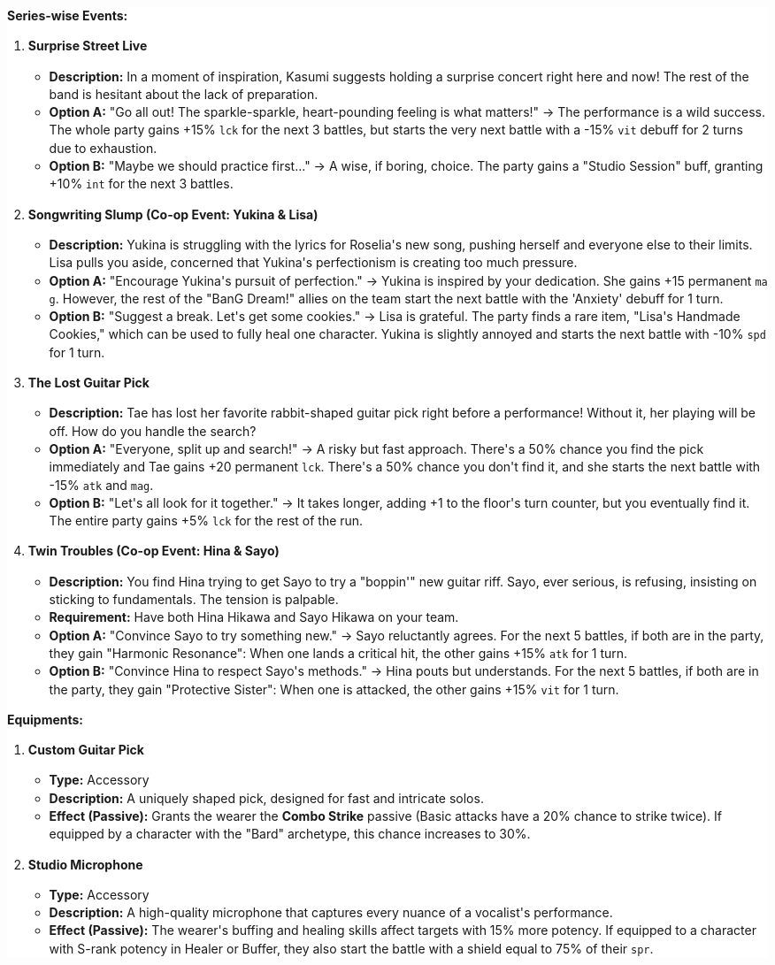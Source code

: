 **Series-wise Events:**

1.  **Surprise Street Live**
    *   **Description:** In a moment of inspiration, Kasumi suggests holding a surprise concert right here and now! The rest of the band is hesitant about the lack of preparation.
    *   **Option A:** "Go all out! The sparkle-sparkle, heart-pounding feeling is what matters!" -> The performance is a wild success. The whole party gains +15% `lck` for the next 3 battles, but starts the very next battle with a -15% `vit` debuff for 2 turns due to exhaustion.
    *   **Option B:** "Maybe we should practice first..." -> A wise, if boring, choice. The party gains a "Studio Session" buff, granting +10% `int` for the next 3 battles.

2.  **Songwriting Slump (Co-op Event: Yukina & Lisa)**
    *   **Description:** Yukina is struggling with the lyrics for Roselia's new song, pushing herself and everyone else to their limits. Lisa pulls you aside, concerned that Yukina's perfectionism is creating too much pressure.
    *   **Option A:** "Encourage Yukina's pursuit of perfection." -> Yukina is inspired by your dedication. She gains +15 permanent `mag`. However, the rest of the "BanG Dream!" allies on the team start the next battle with the 'Anxiety' debuff for 1 turn.
    *   **Option B:** "Suggest a break. Let's get some cookies." -> Lisa is grateful. The party finds a rare item, "Lisa's Handmade Cookies," which can be used to fully heal one character. Yukina is slightly annoyed and starts the next battle with -10% `spd` for 1 turn.

3.  **The Lost Guitar Pick**
    *   **Description:** Tae has lost her favorite rabbit-shaped guitar pick right before a performance! Without it, her playing will be off. How do you handle the search?
    *   **Option A:** "Everyone, split up and search!" -> A risky but fast approach. There's a 50% chance you find the pick immediately and Tae gains +20 permanent `lck`. There's a 50% chance you don't find it, and she starts the next battle with -15% `atk` and `mag`.
    *   **Option B:** "Let's all look for it together." -> It takes longer, adding +1 to the floor's turn counter, but you eventually find it. The entire party gains +5% `lck` for the rest of the run.

4.  **Twin Troubles (Co-op Event: Hina & Sayo)**
    *   **Description:** You find Hina trying to get Sayo to try a "boppin'" new guitar riff. Sayo, ever serious, is refusing, insisting on sticking to fundamentals. The tension is palpable.
    *   **Requirement:** Have both Hina Hikawa and Sayo Hikawa on your team.
    *   **Option A:** "Convince Sayo to try something new." -> Sayo reluctantly agrees. For the next 5 battles, if both are in the party, they gain "Harmonic Resonance": When one lands a critical hit, the other gains +15% `atk` for 1 turn.
    *   **Option B:** "Convince Hina to respect Sayo's methods." -> Hina pouts but understands. For the next 5 battles, if both are in the party, they gain "Protective Sister": When one is attacked, the other gains +15% `vit` for 1 turn.

**Equipments:**

1.  **Custom Guitar Pick**
    *   **Type:** Accessory
    *   **Description:** A uniquely shaped pick, designed for fast and intricate solos.
    *   **Effect (Passive):** Grants the wearer the **Combo Strike** passive (Basic attacks have a 20% chance to strike twice). If equipped by a character with the "Bard" archetype, this chance increases to 30%.

2.  **Studio Microphone**
    *   **Type:** Accessory
    *   **Description:** A high-quality microphone that captures every nuance of a vocalist's performance.
    *   **Effect (Passive):** The wearer's buffing and healing skills affect targets with 15% more potency. If equipped to a character with S-rank potency in Healer or Buffer, they also start the battle with a shield equal to 75% of their `spr`.
